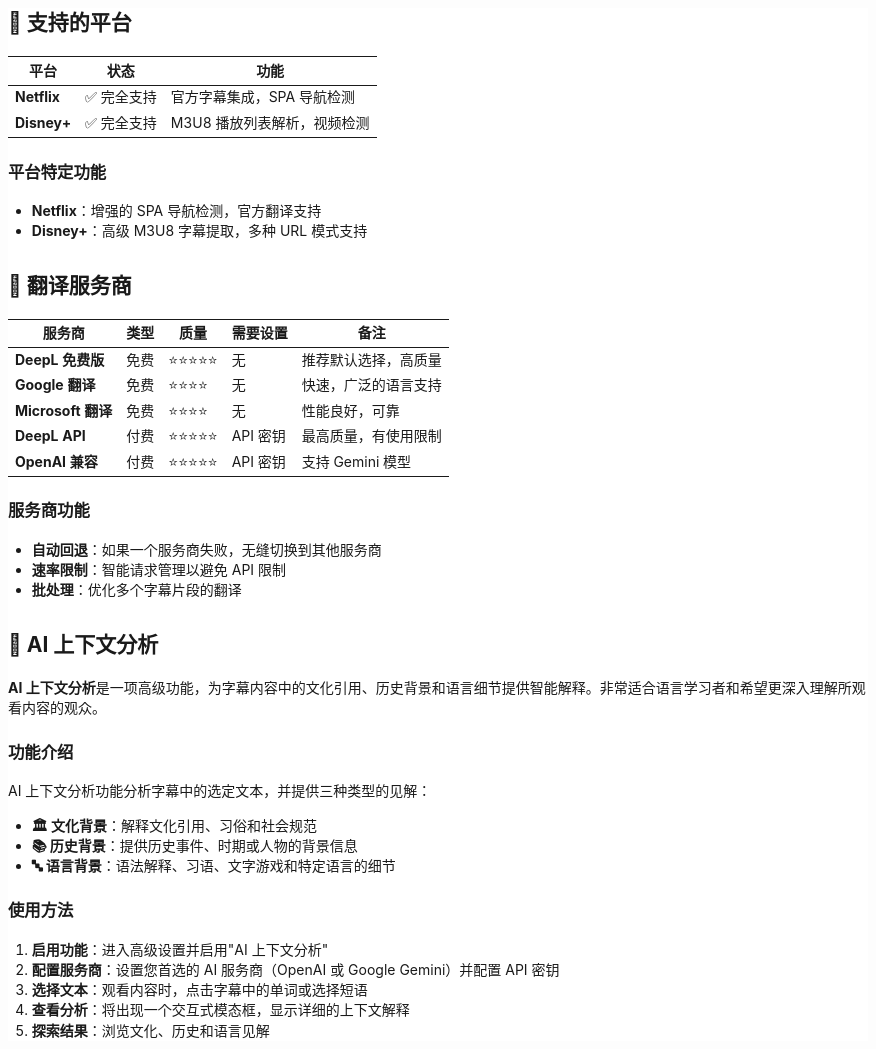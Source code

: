 ## 🎯 支持的平台

| 平台        | 状态        | 功能                        |
| ----------- | ----------- | --------------------------- |
| **Netflix** | ✅ 完全支持 | 官方字幕集成，SPA 导航检测  |
| **Disney+** | ✅ 完全支持 | M3U8 播放列表解析，视频检测 |

### 平台特定功能

- **Netflix**：增强的 SPA 导航检测，官方翻译支持
- **Disney+**：高级 M3U8 字幕提取，多种 URL 模式支持

## 🔄 翻译服务商

| 服务商             | 类型 | 质量       | 需要设置 | 备注                 |
| ------------------ | ---- | ---------- | -------- | -------------------- |
| **DeepL 免费版**   | 免费 | ⭐⭐⭐⭐⭐ | 无       | 推荐默认选择，高质量 |
| **Google 翻译**    | 免费 | ⭐⭐⭐⭐   | 无       | 快速，广泛的语言支持 |
| **Microsoft 翻译** | 免费 | ⭐⭐⭐⭐   | 无       | 性能良好，可靠       |
| **DeepL API**      | 付费 | ⭐⭐⭐⭐⭐ | API 密钥 | 最高质量，有使用限制 |
| **OpenAI 兼容**    | 付费 | ⭐⭐⭐⭐⭐ | API 密钥 | 支持 Gemini 模型     |

### 服务商功能

- **自动回退**：如果一个服务商失败，无缝切换到其他服务商
- **速率限制**：智能请求管理以避免 API 限制
- **批处理**：优化多个字幕片段的翻译

## 🤖 AI 上下文分析

**AI 上下文分析**是一项高级功能，为字幕内容中的文化引用、历史背景和语言细节提供智能解释。非常适合语言学习者和希望更深入理解所观看内容的观众。

### 功能介绍

AI 上下文分析功能分析字幕中的选定文本，并提供三种类型的见解：

- **🏛️ 文化背景**：解释文化引用、习俗和社会规范
- **📚 历史背景**：提供历史事件、时期或人物的背景信息
- **🔤 语言背景**：语法解释、习语、文字游戏和特定语言的细节

### 使用方法

1. **启用功能**：进入高级设置并启用"AI 上下文分析"
2. **配置服务商**：设置您首选的 AI 服务商（OpenAI 或 Google Gemini）并配置 API 密钥
3. **选择文本**：观看内容时，点击字幕中的单词或选择短语
4. **查看分析**：将出现一个交互式模态框，显示详细的上下文解释
5. **探索结果**：浏览文化、历史和语言见解
